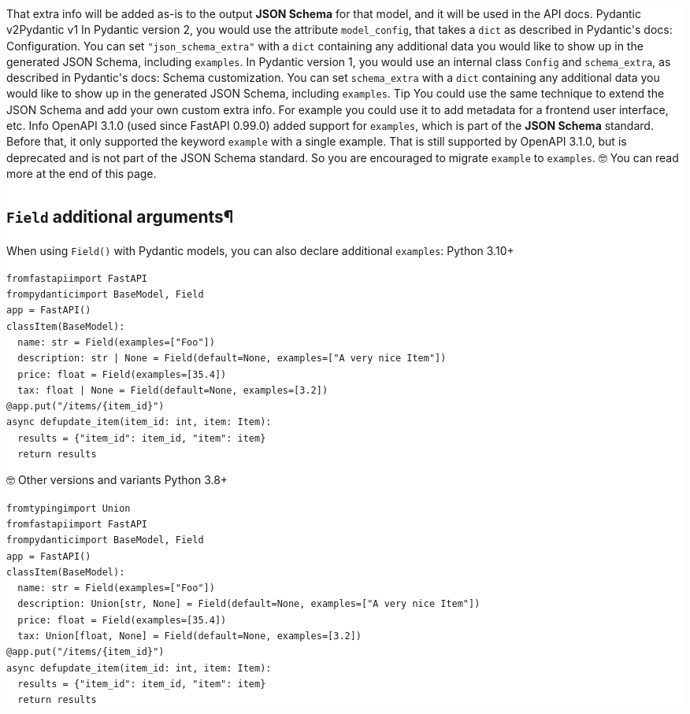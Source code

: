 That extra info will be added as-is to the output **JSON Schema** for that model, and it will be used in the API docs.
Pydantic v2Pydantic v1
In Pydantic version 2, you would use the attribute `model_config`, that takes a `dict` as described in Pydantic's docs: Configuration.
You can set `"json_schema_extra"` with a `dict` containing any additional data you would like to show up in the generated JSON Schema, including `examples`.
In Pydantic version 1, you would use an internal class `Config` and `schema_extra`, as described in Pydantic's docs: Schema customization.
You can set `schema_extra` with a `dict` containing any additional data you would like to show up in the generated JSON Schema, including `examples`.
Tip
You could use the same technique to extend the JSON Schema and add your own custom extra info.
For example you could use it to add metadata for a frontend user interface, etc.
Info
OpenAPI 3.1.0 (used since FastAPI 0.99.0) added support for `examples`, which is part of the **JSON Schema** standard.
Before that, it only supported the keyword `example` with a single example. That is still supported by OpenAPI 3.1.0, but is deprecated and is not part of the JSON Schema standard. So you are encouraged to migrate `example` to `examples`. 🤓
You can read more at the end of this page.
## `Field` additional arguments¶
When using `Field()` with Pydantic models, you can also declare additional `examples`:
Python 3.10+
```
fromfastapiimport FastAPI
frompydanticimport BaseModel, Field
app = FastAPI()
classItem(BaseModel):
  name: str = Field(examples=["Foo"])
  description: str | None = Field(default=None, examples=["A very nice Item"])
  price: float = Field(examples=[35.4])
  tax: float | None = Field(default=None, examples=[3.2])
@app.put("/items/{item_id}")
async defupdate_item(item_id: int, item: Item):
  results = {"item_id": item_id, "item": item}
  return results

```

🤓 Other versions and variants
Python 3.8+
```
fromtypingimport Union
fromfastapiimport FastAPI
frompydanticimport BaseModel, Field
app = FastAPI()
classItem(BaseModel):
  name: str = Field(examples=["Foo"])
  description: Union[str, None] = Field(default=None, examples=["A very nice Item"])
  price: float = Field(examples=[35.4])
  tax: Union[float, None] = Field(default=None, examples=[3.2])
@app.put("/items/{item_id}")
async defupdate_item(item_id: int, item: Item):
  results = {"item_id": item_id, "item": item}
  return results

```

